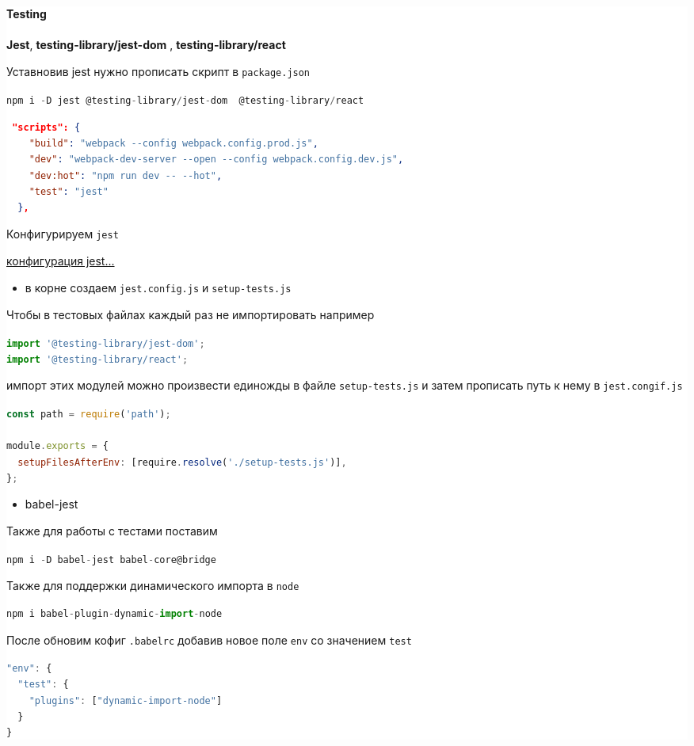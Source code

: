 

#### Testing 

**Jest**, **testing-library/jest-dom** , **testing-library/react**

Уставновив jest нужно прописать скрипт в `package.json`

```js
npm i -D jest @testing-library/jest-dom  @testing-library/react
```

```json
 "scripts": {
    "build": "webpack --config webpack.config.prod.js",
    "dev": "webpack-dev-server --open --config webpack.config.dev.js",
    "dev:hot": "npm run dev -- --hot",
    "test": "jest"
  },
```

Конфигурируем `jest`

[конфигурация jest...](https://jestjs.io/docs/ru/configuration)

- в корне создаем `jest.config.js` и `setup-tests.js`

Чтобы в тестовых файлах каждый раз не импортировать например

```js
import '@testing-library/jest-dom';
import '@testing-library/react';
```

импорт этих модулей можно произвести единожды в файле `setup-tests.js` и затем
прописать путь к нему в `jest.congif.js`

```js
const path = require('path');

module.exports = {
  setupFilesAfterEnv: [require.resolve('./setup-tests.js')],
};
```

- babel-jest


Также для работы с тестами поставим

```js
npm i -D babel-jest babel-core@bridge
```

Также для поддержки динамического импорта в `node`

```js
npm i babel-plugin-dynamic-import-node
```

После обновим кофиг `.babelrc` добавив новое поле `env` со значением `test`

```js
"env": {
  "test": {
    "plugins": ["dynamic-import-node"]
  }
}
```
